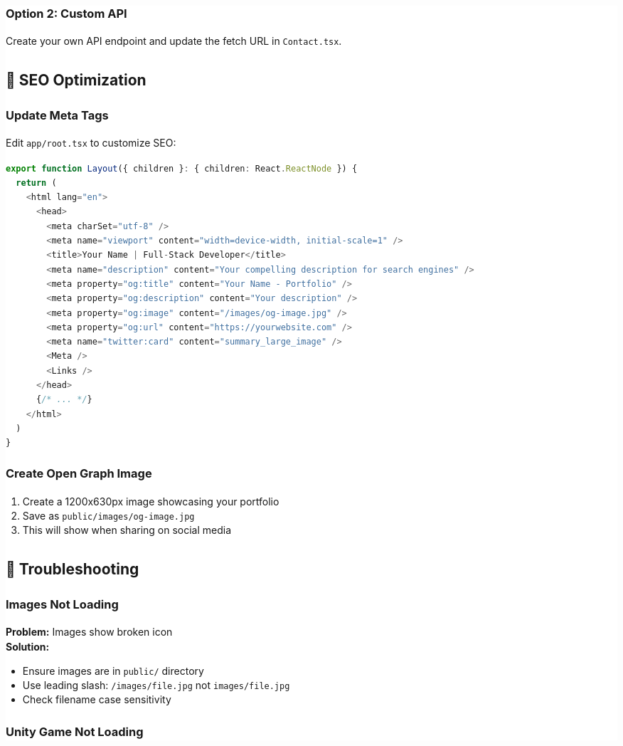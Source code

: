 ### Option 2: Custom API

Create your own API endpoint and update the fetch URL in `Contact.tsx`.

## 🎯 SEO Optimization

### Update Meta Tags

Edit `app/root.tsx` to customize SEO:

```typescript
export function Layout({ children }: { children: React.ReactNode }) {
  return (
    <html lang="en">
      <head>
        <meta charSet="utf-8" />
        <meta name="viewport" content="width=device-width, initial-scale=1" />
        <title>Your Name | Full-Stack Developer</title>
        <meta name="description" content="Your compelling description for search engines" />
        <meta property="og:title" content="Your Name - Portfolio" />
        <meta property="og:description" content="Your description" />
        <meta property="og:image" content="/images/og-image.jpg" />
        <meta property="og:url" content="https://yourwebsite.com" />
        <meta name="twitter:card" content="summary_large_image" />
        <Meta />
        <Links />
      </head>
      {/* ... */}
    </html>
  )
}
```

### Create Open Graph Image

1. Create a 1200x630px image showcasing your portfolio
2. Save as `public/images/og-image.jpg`
3. This will show when sharing on social media

## 🐛 Troubleshooting

### Images Not Loading

**Problem:** Images show broken icon  
**Solution:** 
- Ensure images are in `public/` directory
- Use leading slash: `/images/file.jpg` not `images/file.jpg`
- Check filename case sensitivity

### Unity Game Not Loading
